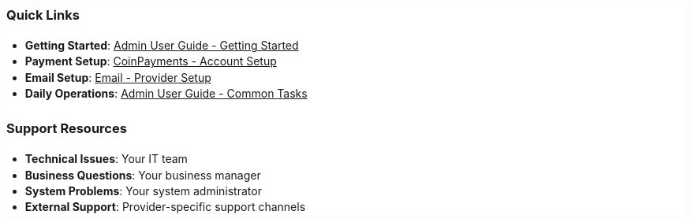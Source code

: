 ### Quick Links
- **Getting Started**: [Admin User Guide - Getting Started](./COMPLETE_ADMIN_USER_GUIDE.md#getting-started)
- **Payment Setup**: [CoinPayments - Account Setup](./COINPAYMENTS_COMPLETE_SETUP_GUIDE.md#account-setup)
- **Email Setup**: [Email - Provider Setup](./EMAIL_COMPLETE_SETUP_GUIDE.md#email-provider-setup)
- **Daily Operations**: [Admin User Guide - Common Tasks](./COMPLETE_ADMIN_USER_GUIDE.md#common-tasks--workflows)

### Support Resources
- **Technical Issues**: Your IT team
- **Business Questions**: Your business manager
- **System Problems**: Your system administrator
- **External Support**: Provider-specific support channels

